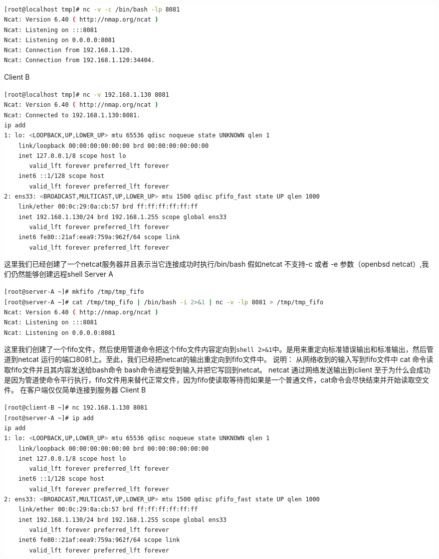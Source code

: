 ```bash
[root@localhost tmp]# nc -v -c /bin/bash -lp 8081
Ncat: Version 6.40 ( http://nmap.org/ncat )
Ncat: Listening on :::8081
Ncat: Listening on 0.0.0.0:8081
Ncat: Connection from 192.168.1.120.
Ncat: Connection from 192.168.1.120:34404.
```
Client B
```bash
[root@localhost tmp]# nc -v 192.168.1.130 8081
Ncat: Version 6.40 ( http://nmap.org/ncat )
Ncat: Connected to 192.168.1.130:8081.
ip add
1: lo: <LOOPBACK,UP,LOWER_UP> mtu 65536 qdisc noqueue state UNKNOWN qlen 1
    link/loopback 00:00:00:00:00:00 brd 00:00:00:00:00:00
    inet 127.0.0.1/8 scope host lo
       valid_lft forever preferred_lft forever
    inet6 ::1/128 scope host 
       valid_lft forever preferred_lft forever
2: ens33: <BROADCAST,MULTICAST,UP,LOWER_UP> mtu 1500 qdisc pfifo_fast state UP qlen 1000
    link/ether 00:0c:29:0a:cb:57 brd ff:ff:ff:ff:ff:ff
    inet 192.168.1.130/24 brd 192.168.1.255 scope global ens33
       valid_lft forever preferred_lft forever
    inet6 fe80::21af:eea9:759a:962f/64 scope link 
       valid_lft forever preferred_lft forever
```

这里我们已经创建了一个netcat服务器并且表示当它连接成功时执行/bin/bash
假如netcat 不支持-c 或者 -e 参数（openbsd netcat）,我们仍然能够创建远程shell
Server A

```bash
[root@server-A ~]# mkfifo /tmp/tmp_fifo
[root@server-A ~]# cat /tmp/tmp_fifo | /bin/bash -i 2>&1 | nc -v -lp 8081 > /tmp/tmp_fifo
Ncat: Version 6.40 ( http://nmap.org/ncat )
Ncat: Listening on :::8081
Ncat: Listening on 0.0.0.0:8081
```

这里我们创建了一个fifo文件，然后使用管道命令把这个fifo文件内容定向到`shell 2>&1`中。是用来重定向标准错误输出和标准输出，然后管道到netcat 运行的端口8081上。至此，我们已经把netcat的输出重定向到fifo文件中。
说明：
从网络收到的输入写到fifo文件中
cat 命令读取fifo文件并且其内容发送给bash命令
bash命令进程受到输入并把它写回到netcat。
netcat 通过网络发送输出到client
至于为什么会成功是因为管道使命令平行执行，fifo文件用来替代正常文件，因为fifo使读取等待而如果是一个普通文件，cat命令会尽快结束并开始读取空文件。
在客户端仅仅简单连接到服务器
Client B

```bash
[root@client-B ~]# nc 192.168.1.130 8081
[root@server-A ~]# ip add
ip add
1: lo: <LOOPBACK,UP,LOWER_UP> mtu 65536 qdisc noqueue state UNKNOWN qlen 1
    link/loopback 00:00:00:00:00:00 brd 00:00:00:00:00:00
    inet 127.0.0.1/8 scope host lo
       valid_lft forever preferred_lft forever
    inet6 ::1/128 scope host 
       valid_lft forever preferred_lft forever
2: ens33: <BROADCAST,MULTICAST,UP,LOWER_UP> mtu 1500 qdisc pfifo_fast state UP qlen 1000
    link/ether 00:0c:29:0a:cb:57 brd ff:ff:ff:ff:ff:ff
    inet 192.168.1.130/24 brd 192.168.1.255 scope global ens33
       valid_lft forever preferred_lft forever
    inet6 fe80::21af:eea9:759a:962f/64 scope link 
       valid_lft forever preferred_lft forever
```